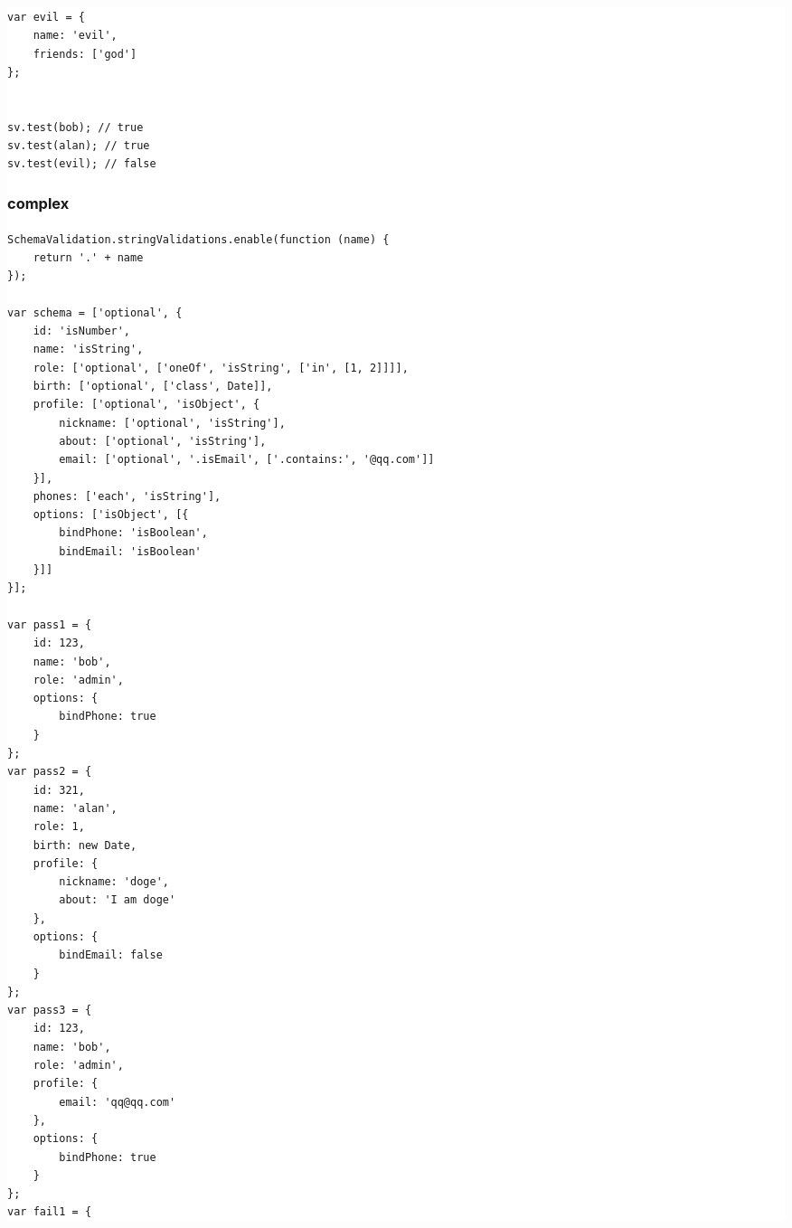     var evil = {
        name: 'evil',
        friends: ['god']
    };


    sv.test(bob); // true
    sv.test(alan); // true
    sv.test(evil); // false

### complex

	SchemaValidation.stringValidations.enable(function (name) {
        return '.' + name
    });

    var schema = ['optional', {
        id: 'isNumber',
        name: 'isString',
        role: ['optional', ['oneOf', 'isString', ['in', [1, 2]]]],
        birth: ['optional', ['class', Date]],
        profile: ['optional', 'isObject', {
            nickname: ['optional', 'isString'],
            about: ['optional', 'isString'],
            email: ['optional', '.isEmail', ['.contains:', '@qq.com']]
        }],
        phones: ['each', 'isString'],
        options: ['isObject', [{
            bindPhone: 'isBoolean',
            bindEmail: 'isBoolean'
        }]]
    }];

    var pass1 = {
        id: 123,
        name: 'bob',
        role: 'admin',
        options: {
            bindPhone: true
        }
    };
    var pass2 = {
        id: 321,
        name: 'alan',
        role: 1,
        birth: new Date,
        profile: {
            nickname: 'doge',
            about: 'I am doge'
        },
        options: {
            bindEmail: false
        }
    };
    var pass3 = {
        id: 123,
        name: 'bob',
        role: 'admin',
        profile: {
            email: 'qq@qq.com'
        },
        options: {
            bindPhone: true
        }
    };
    var fail1 = {